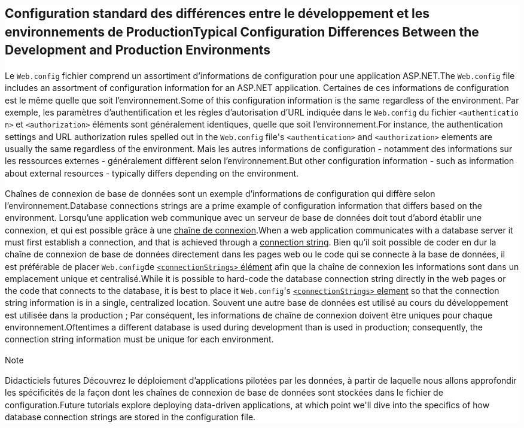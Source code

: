 ## <a name="typical-configuration-differences-between-the-development-and-production-environments"></a><span data-ttu-id="c5cd7-122">Configuration standard des différences entre le développement et les environnements de Production</span><span class="sxs-lookup"><span data-stu-id="c5cd7-122">Typical Configuration Differences Between the Development and Production Environments</span></span>

<span data-ttu-id="c5cd7-123">Le `Web.config` fichier comprend un assortiment d’informations de configuration pour une application ASP.NET.</span><span class="sxs-lookup"><span data-stu-id="c5cd7-123">The `Web.config` file includes an assortment of configuration information for an ASP.NET application.</span></span> <span data-ttu-id="c5cd7-124">Certaines de ces informations de configuration est le même quelle que soit l’environnement.</span><span class="sxs-lookup"><span data-stu-id="c5cd7-124">Some of this configuration information is the same regardless of the environment.</span></span> <span data-ttu-id="c5cd7-125">Par exemple, les paramètres d’authentification et les règles d’autorisation d’URL indiquée dans le `Web.config` du fichier `<authentication>` et `<authorization>` éléments sont généralement identiques, quelle que soit l’environnement.</span><span class="sxs-lookup"><span data-stu-id="c5cd7-125">For instance, the authentication settings and URL authorization rules spelled out in the `Web.config` file's `<authentication>` and `<authorization>` elements are usually the same regardless of the environment.</span></span> <span data-ttu-id="c5cd7-126">Mais les autres informations de configuration - notamment des informations sur les ressources externes - généralement diffèrent selon l’environnement.</span><span class="sxs-lookup"><span data-stu-id="c5cd7-126">But other configuration information - such as information about external resources - typically differs depending on the environment.</span></span>

<span data-ttu-id="c5cd7-127">Chaînes de connexion de base de données sont un exemple d’informations de configuration qui diffère selon l’environnement.</span><span class="sxs-lookup"><span data-stu-id="c5cd7-127">Database connections strings are a prime example of configuration information that differs based on the environment.</span></span> <span data-ttu-id="c5cd7-128">Lorsqu’une application web communique avec un serveur de base de données doit tout d’abord établir une connexion, et qui est possible grâce à une [chaîne de connexion](http://www.connectionstrings.com/Articles/Show/what-is-a-connection-string).</span><span class="sxs-lookup"><span data-stu-id="c5cd7-128">When a web application communicates with a database server it must first establish a connection, and that is achieved through a [connection string](http://www.connectionstrings.com/Articles/Show/what-is-a-connection-string).</span></span> <span data-ttu-id="c5cd7-129">Bien qu’il soit possible de coder en dur la chaîne de connexion de base de données directement dans les pages web ou le code qui se connecte à la base de données, il est préférable de placer `Web.config`de [ `<connectionStrings>` élément](https://msdn.microsoft.com/library/bf7sd233.aspx) afin que la chaîne de connexion les informations sont dans un emplacement unique et centralisé.</span><span class="sxs-lookup"><span data-stu-id="c5cd7-129">While it is possible to hard-code the database connection string directly in the web pages or the code that connects to the database, it is best to place it `Web.config`'s [`<connectionStrings>` element](https://msdn.microsoft.com/library/bf7sd233.aspx) so that the connection string information is in a single, centralized location.</span></span> <span data-ttu-id="c5cd7-130">Souvent une autre base de données est utilisé au cours du développement est utilisée dans la production ; Par conséquent, les informations de chaîne de connexion doivent être uniques pour chaque environnement.</span><span class="sxs-lookup"><span data-stu-id="c5cd7-130">Oftentimes a different database is used during development than is used in production; consequently, the connection string information must be unique for each environment.</span></span>

> [!NOTE]
> <span data-ttu-id="c5cd7-131">Didacticiels futures Découvrez le déploiement d’applications pilotées par les données, à partir de laquelle nous allons approfondir les spécificités de la façon dont les chaînes de connexion de base de données sont stockées dans le fichier de configuration.</span><span class="sxs-lookup"><span data-stu-id="c5cd7-131">Future tutorials explore deploying data-driven applications, at which point we'll dive into the specifics of how database connection strings are stored in the configuration file.</span></span>
